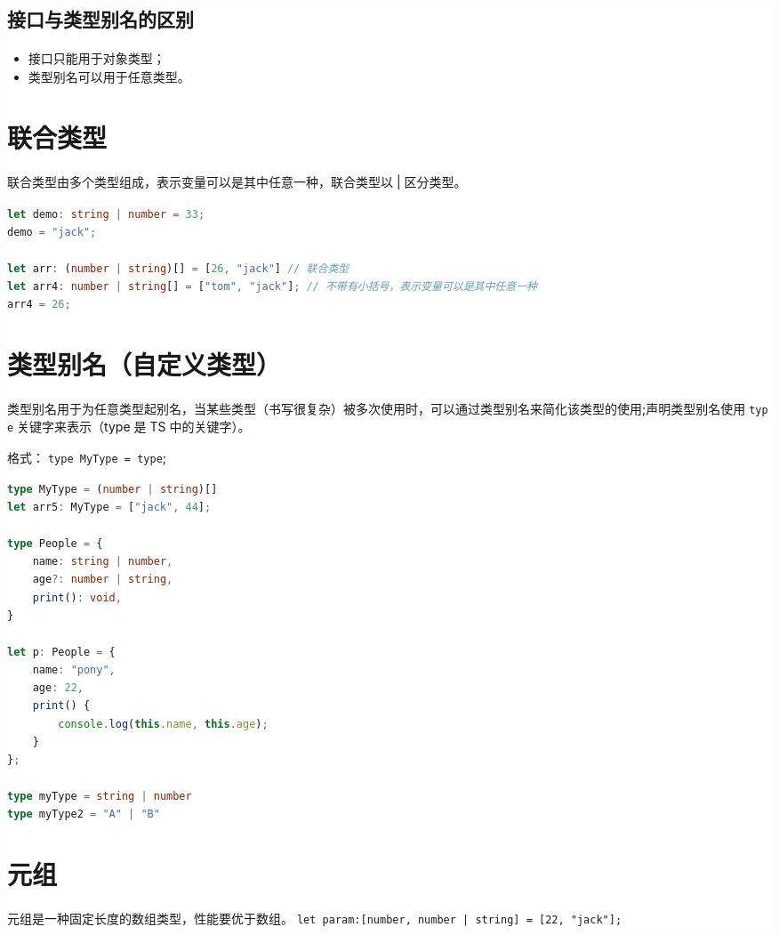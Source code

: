 ## 接口与类型别名的区别

- 接口只能用于对象类型；
- 类型别名可以用于任意类型。

# 联合类型

联合类型由多个类型组成，表示变量可以是其中任意一种，联合类型以 | 区分类型。

```typescript
let demo: string | number = 33;
demo = "jack";

let arr: (number | string)[] = [26, "jack"] // 联合类型
let arr4: number | string[] = ["tom", "jack"]; // 不带有小括号，表示变量可以是其中任意一种
arr4 = 26;
```

# 类型别名（自定义类型）

类型别名用于为任意类型起别名，当某些类型（书写很复杂）被多次使用时，可以通过类型别名来简化该类型的使用;声明类型别名使用 `type` 关键字来表示（type 是 TS 中的关键字）。

格式： `type MyType = type`;

```typescript
type MyType = (number | string)[]
let arr5: MyType = ["jack", 44];

type People = {
    name: string | number,
    age?: number | string,
    print(): void,
}

let p: People = {
    name: "pony",
    age: 22,
    print() {
        console.log(this.name, this.age);
    }
};

type myType = string | number
type myType2 = "A" | "B"
```

# 元组

元组是一种固定长度的数组类型，性能要优于数组。
`let param:[number, number | string] = [22, "jack"];`
